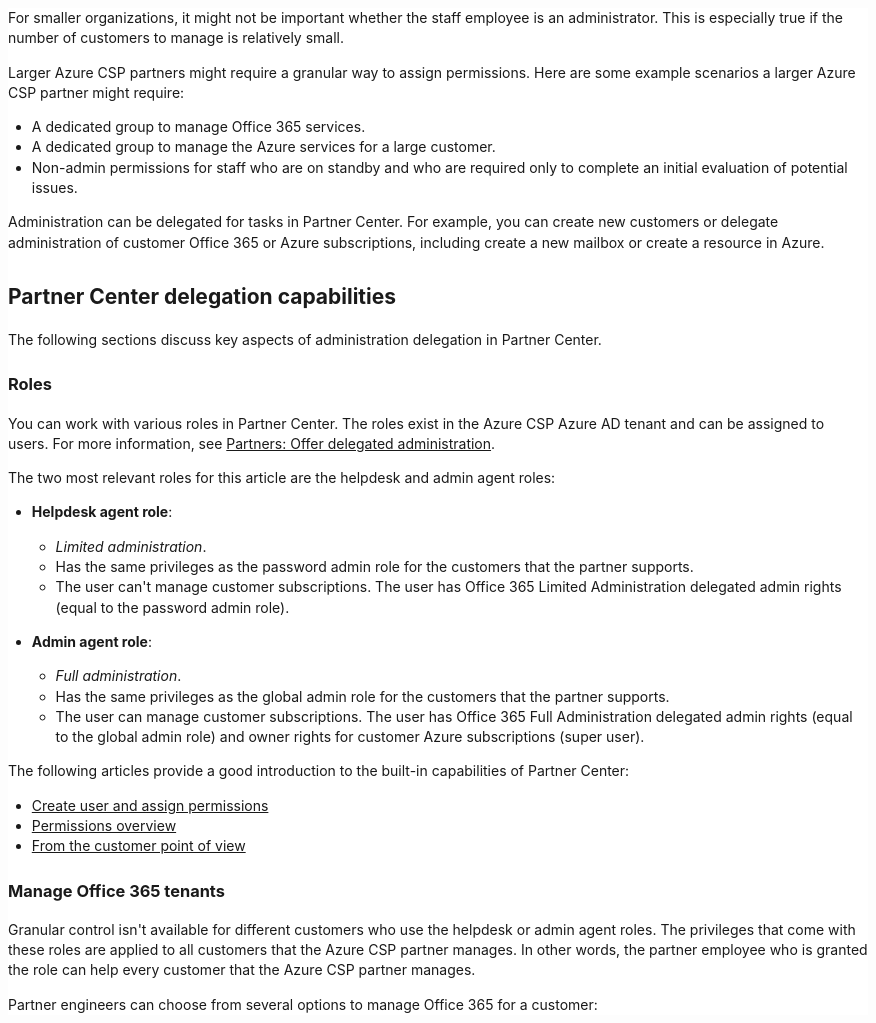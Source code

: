 For smaller organizations, it might not be important whether the staff employee is an administrator. This is especially true if the number of customers to manage is relatively small. 

Larger Azure CSP partners might require a granular way to assign permissions. Here are some example scenarios a larger Azure CSP partner might require:

* A dedicated group to manage Office 365 services.
* A dedicated group to manage the Azure services for a large customer.
* Non-admin permissions for staff who are on standby and who are required only to complete an initial evaluation of potential issues.

Administration can be delegated for tasks in Partner Center. For example, you can create new customers or delegate administration of customer Office 365 or Azure subscriptions, including create a new mailbox or create a resource in Azure.

## Partner Center delegation capabilities

The following sections discuss key aspects of administration delegation in Partner Center.

### Roles

You can work with various roles in Partner Center. The roles exist in the Azure CSP Azure AD tenant and can be assigned to users. For more information, see [Partners: Offer delegated administration](https://support.office.com/article/Partners-Offer-delegated-administration-26530dc0-ebba-415b-86b1-b55bc06b073e). 

The two most relevant roles for this article are the helpdesk and admin agent roles:

* **Helpdesk agent role**: 
    * *Limited administration*.
    * Has the same privileges as the password admin role for the customers that the partner supports.
    * The user can't manage customer subscriptions. The user has Office 365 Limited Administration delegated admin rights (equal to the password admin role).

* **Admin agent role**: 
    * *Full administration*.
    * Has the same privileges as the global admin role for the customers that the partner supports.
    * The user can manage customer subscriptions. The user has Office 365 Full Administration delegated admin rights (equal to the global admin role) and owner rights for customer Azure subscriptions (super user).

The following articles provide a good introduction to the built-in capabilities of Partner Center:

* [Create user and assign permissions](/partner-center/create-user-accounts-and-set-permissions)
* [Permissions overview](/partner-center/permissions-overview)
* [From the customer point of view](/partner-center/customers_revoke_admin_privileges)

### Manage Office 365 tenants

Granular control isn't available for different customers who use the helpdesk or admin agent roles. The privileges that come with these roles are applied to all customers that the Azure CSP partner manages. In other words, the partner employee who is granted the role can help every customer that the Azure CSP partner manages.

Partner engineers can choose from several options to manage Office 365 for a customer:
